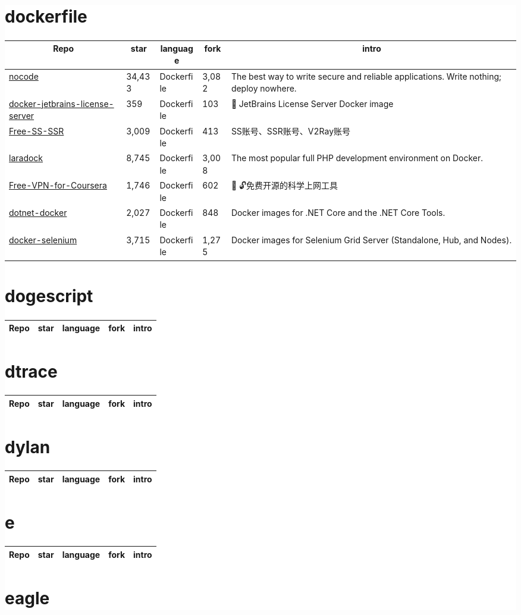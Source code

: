 

# dockerfile

Repo|star|language|fork|intro
-|-|-|-|-
[nocode](https://github.com/kelseyhightower/nocode)|34,433|Dockerfile|3,082|The best way to write secure and reliable applications. Write nothing; deploy nowhere.
[docker-jetbrains-license-server](https://github.com/crazy-max/docker-jetbrains-license-server)|359|Dockerfile|103|🐳 JetBrains License Server Docker image
[Free-SS-SSR](https://github.com/ThinkDevelop/Free-SS-SSR)|3,009|Dockerfile|413|SS账号、SSR账号、V2Ray账号
[laradock](https://github.com/laradock/laradock)|8,745|Dockerfile|3,008|The most popular full PHP development environment on Docker.
[Free-VPN-for-Coursera](https://github.com/Y1ran/Free-VPN-for-Coursera)|1,746|Dockerfile|602|🔑 🔓免费开源的科学上网工具
[dotnet-docker](https://github.com/dotnet/dotnet-docker)|2,027|Dockerfile|848|Docker images for .NET Core and the .NET Core Tools.
[docker-selenium](https://github.com/SeleniumHQ/docker-selenium)|3,715|Dockerfile|1,275|Docker images for Selenium Grid Server (Standalone, Hub, and Nodes).


# dogescript

Repo|star|language|fork|intro
-|-|-|-|-



# dtrace

Repo|star|language|fork|intro
-|-|-|-|-



# dylan

Repo|star|language|fork|intro
-|-|-|-|-



# e

Repo|star|language|fork|intro
-|-|-|-|-



# eagle
